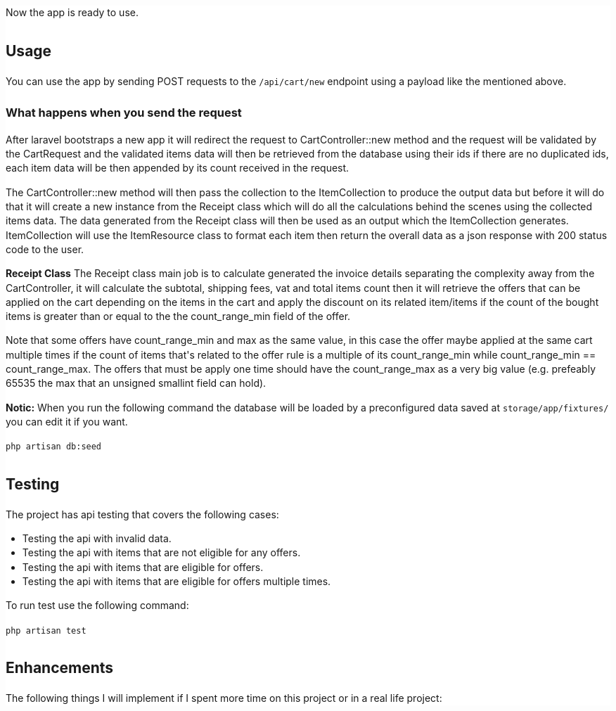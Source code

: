 Now the app is ready to use.

## Usage
You can use the app by sending POST requests to the `/api/cart/new` endpoint using a payload like the mentioned above.

### What happens when you send the request
After laravel bootstraps a new app it will redirect the request to CartController::new method and the request will be validated by the CartRequest and the validated items data will then be retrieved from the database using their ids if there are no duplicated ids, each item data will be then appended by its count received in the request.

The CartController::new method will then pass the collection to the ItemCollection to produce the output data but before it will do that it will create a new instance from the Receipt class which will do all the calculations behind the scenes using the collected items data. The data generated from the Receipt class will then be used as an output which the ItemCollection generates. ItemCollection will use the ItemResource class to format each item then return the overall data as a json response with 200 status code to the user.

**Receipt Class**
The Receipt class main job is to calculate generated the invoice details separating the complexity away from the CartController, it will calculate the subtotal, shipping fees, vat and total items count then it will retrieve the offers that can be applied on the cart depending on the items in the cart and apply the discount on its related item/items if the count of the bought items is greater than or equal to the the count_range_min field of the offer.

Note that some offers have count_range_min and max as the same value, in this case the offer maybe applied at the same cart multiple times if the count of items that's related to the offer rule is a multiple of its count_range_min while count_range_min == count_range_max.
The offers that must be apply one time should have the count_range_max as a very big value (e.g. prefeably 65535 the max that an unsigned smallint field can hold).


**Notic:** When you run the following command the database will be loaded by a preconfigured data saved at `storage/app/fixtures/` you can edit it if you want.
```bash
php artisan db:seed
```

## Testing
The project has api testing that covers the following cases:
- Testing the api with invalid data.
- Testing the api with items that are not eligible for any offers.
- Testing the api with items that are eligible for offers.
- Testing the api with items that are eligible for offers multiple times.

To run test use the following command:
```bash
php artisan test
```

## Enhancements
The following things I will implement if I spent more time on this project or in a real life project:
